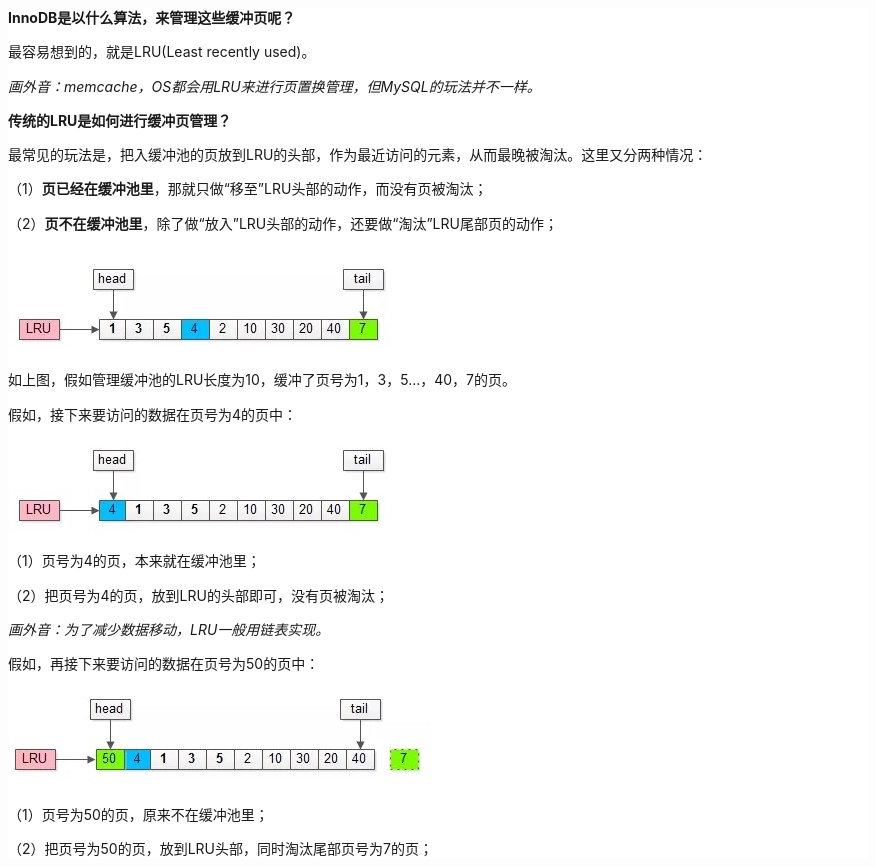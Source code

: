 

**InnoDB是以什么算法，来管理这些缓冲页呢？**

最容易想到的，就是LRU(Least recently used)。

*画外音：memcache，OS都会用LRU来进行页置换管理，但MySQL的玩法并不一样。*

 

**传统的LRU是如何进行缓冲页管理？**

 

最常见的玩法是，把入缓冲池的页放到LRU的头部，作为最近访问的元素，从而最晚被淘汰。这里又分两种情况：

（1）**页已经在缓冲池里**，那就只做“移至”LRU头部的动作，而没有页被淘汰；

（2）**页不在缓冲池里**，除了做“放入”LRU头部的动作，还要做“淘汰”LRU尾部页的动作；

 

![img](image/20190623074749333.jpg)

如上图，假如管理缓冲池的LRU长度为10，缓冲了页号为1，3，5…，40，7的页。

 

假如，接下来要访问的数据在页号为4的页中：

![img](image/20190623074758330.jpg)

（1）页号为4的页，本来就在缓冲池里；

（2）把页号为4的页，放到LRU的头部即可，没有页被淘汰；

*画外音：为了减少数据移动，LRU一般用链表实现。*

 

假如，再接下来要访问的数据在页号为50的页中：

![img](image/20190623074806789.jpg)

（1）页号为50的页，原来不在缓冲池里；

（2）把页号为50的页，放到LRU头部，同时淘汰尾部页号为7的页；
